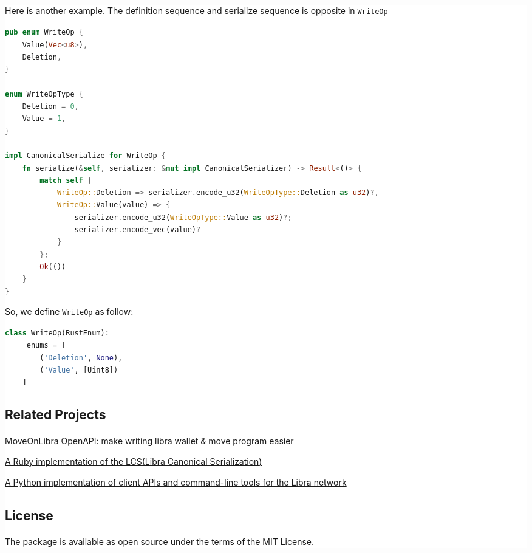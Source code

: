 Here is another example. The definition sequence and serialize sequence is opposite in  `WriteOp`

```rust
pub enum WriteOp {
    Value(Vec<u8>),
    Deletion,
}

enum WriteOpType {
    Deletion = 0,
    Value = 1,
}

impl CanonicalSerialize for WriteOp {
    fn serialize(&self, serializer: &mut impl CanonicalSerializer) -> Result<()> {
        match self {
            WriteOp::Deletion => serializer.encode_u32(WriteOpType::Deletion as u32)?,
            WriteOp::Value(value) => {
                serializer.encode_u32(WriteOpType::Value as u32)?;
                serializer.encode_vec(value)?
            }
        };
        Ok(())
    }
}
```

So, we define `WriteOp` as follow:
```python
class WriteOp(RustEnum):
    _enums = [
        ('Deletion', None),
        ('Value', [Uint8])
    ]

```

## Related Projects

[MoveOnLibra OpenAPI: make writing libra wallet & move program easier](https://www.MoveOnLibra.com)

[A Ruby implementation of the LCS(Libra Canonical Serialization)](https://github.com/yuan-xy/canoser-ruby)

[A Python implementation of client APIs and command-line tools for the Libra network](https://github.com/yuan-xy/libra-client)



## License

The package is available as open source under the terms of the [MIT License](https://opensource.org/licenses/MIT).

